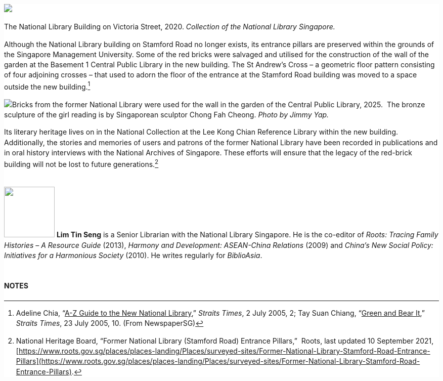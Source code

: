 ![](/images/Vol%2021%20Issue%202/Frames%20of%20Memory/frames_nlb.jpg)
<div>The National Library Building on Victoria Street, 2020. <i>Collection of the National Library Singapore. </i></div>

Although the National Library building on Stamford Road no longer exists, its entrance pillars are preserved within the grounds of the Singapore Management University. Some of the red bricks were salvaged and utilised for the construction of the wall of the garden at the Basement 1 Central Public Library in the new building. The St Andrew’s Cross –  a geometric floor pattern consisting of four adjoining crosses – that used to adorn the floor of the entrance at the Stamford Road building was moved to a space outside the new building.[^12]

<div style="background-color: white;">
<img src="/images/Vol%2021%20Issue%202/Frames%20of%20Memory/Bricks_NLB.png" style="width: 65%;">Bricks from the former National Library were used for the wall in the garden of the Central Public Library, 2025. &nbsp;The bronze sculpture of the girl reading is by Singaporean sculptor Chong Fah Cheong.&nbsp;<i>Photo by Jimmy Yap.</i></div>

Its literary heritage lives on in the National Collection at the Lee Kong Chian Reference Library within the new building. Additionally, the stories and memories of users and patrons of the former National Library have been recorded in publications and in oral history interviews with the National Archives of Singapore. These efforts will ensure that the legacy of the red-brick building will not be lost to future generations.[^13]



<div style="background-color: white;">
<br>
<img style="width: 100px; height: 100px;" src="/images/Authors/LimTinSeng.png">
<b>Lim Tin Seng</b> is a Senior Librarian with the National Library Singapore. He is the co-editor of <i>Roots: Tracing Family Histories – A Resource Guide</i> (2013), <i>Harmony and Development: ASEAN-China Relations</i> (2009) and <i>China’s New Social Policy: Initiatives for a Harmonious Society</i> (2010). He writes regularly for <i>BiblioAsia</i>.</div>
<div style="background-color: white;">
<br>
</div>
		
	
#### **NOTES**

[^1]:  “[Cultural Awakening at Opening of New National Library](https://eresources.nlb.gov.sg/newspapers/digitised/article/straitstimes19601113-1.2.35),” _Straits Times_, 13 November 1960, 5; Lydia Aroozoo, “[S’pore’s New Landmark](https://eresources.nlb.gov.sg/newspapers/digitised/article/freepress19601112-1.2.59.1),” _Singapore Free Press_, 12 November 1960, 7. (From NewspaperSG)


[^2]: K.K. Seet, [_A Place for the People_](https://eservice.nlb.gov.sg/redir/itemdetails?bid=4082325) (Singapore: Times Books International, 1983), 115. (From National Library Singapore, call no. RSING 027.55957 SEE)


[^3]: “[Start Made on Free Library](https://eresources.nlb.gov.sg/newspapers/digitised/article/straitstimes19570817-1.2.60),” _Straits Times_, 17 August 1957, 4; “[$2½ Mil. Library Is Free](https://eresources.nlb.gov.sg/newspapers/digitised/article/freepress19570816-1.2.10),” _Singapore Free Press_, 16 August 1957, 2; “[City’s New $2 Mil Library](https://eresources.nlb.gov.sg/newspapers/digitised/article/sundaystandard19551120-1.2.33),” _Sunday Standard_, 20 November 1955, 3. (From NewspaperSG)


[^4]: “[Library Building in Singapore Is Severely Criticised](https://eresources.nlb.gov.sg/newspapers/digitised/article/straitstimes19600704-1.2.59),” _Straits Times_, 4 July 1960, 7; Ian Mok-Ai, “[They Gasp with Horror at This ‘Monstrous Monument’](https://eresources.nlb.gov.sg/newspapers/digitised/article/freepress19600709-1.2.51),” _Singapore Free Press_, 9 July 1960, 4. (From NewspaperSG)


[^5]: National Library Board Singapore, [_Report: 5th December 1960 to 30th September 1963_](https://eservice.nlb.gov.sg/redir/itemdetails?bid=3408747) (Singapore: Government Printing Office, 1963), 4, 9. (From National Library Singapore, call no. RCLOS 027.55957 SIN)


[^6]: National Library Singapore, [_Annual Report 1964_](https://eservice.nlb.gov.sg/redir/itemdetails?bid=3408747) (Singapore: Government Printing Office, 1967), 1. (From National Library Singapore, call no. RCLOS 027.55957 RLSAR); National Library Singapore, [_South East Asia Collection_](https://eservice.nlb.gov.sg/redir/itemdetails?bid=4981291) (Singapore: Government Printing Office, 1964), 2–6. (From National Library Singapore, call no. RCLOS 027.55957 SIN)


[^7]: S. Rajaratnam, “[The Opening of the South East Asia Room and Presentation of the Ya Yin Kwan Collection by Mr. Tan Yeok Seong](https://www.nas.gov.sg/archivesonline/speeches/record-details/78d8ebbf-115d-11e3-83d5-0050568939ad),” speech, National Library, 28 August 1964, transcript. (From National Archives of Singapore, document no. PressR19640828)


[^8]: National Library Singapore, [_Annual Report 1964_](https://eservice.nlb.gov.sg/redir/itemdetails?bid=3408747), 1; National Library Singapore, [_South East Asia Collection_](https://eservice.nlb.gov.sg/redir/itemdetails?bid=4981291), 2–6.&nbsp;


[^9]: Claudette Peralta, “[National Library's $2.6m Facelift](https://eresources.nlb.gov.sg/newspapers/digitised/article/straitstimes19970312-1.2.7.1),” _Straits Times_, 12 March 1997, 2. (From NewspaperSG)


[^10]: Jessica Tan, “[Library Learns to Put Down the Book and Xpres](https://eresources.nlb.gov.sg/newspapers/digitised/article/straitstimes19990710-1.2.102.16)s Itself,” _Straits Times_, 10 July 1999, 13. (From NewspaperSG)



[^11]: National Library Board, [_Annual Report 2004–05_](https://eservice.nlb.gov.sg/redir/itemdetails?bid=3408747) (Singapore: National Library Board, 2006), 37. (From National Library Singapore, call no. RCLOS 027.55957 RLSAR); Theresa Tan, “[After April 1, Buy a Chunk of the Old Library](https://eresources.nlb.gov.sg/newspapers/digitised/article/straitstimes20040129-1.2.8.5),” _Straits Times_, 29 January 2004, 4; Lydia Lim, “[New Plan for Bras Basah Offered](https://eresources.nlb.gov.sg/newspapers/digitised/article/straitstimes20000125-1.2.41.6),” _Straits Times_, 25 January 2000, 34; Tan Hsueh Yun, “[National Library Building Will Not Be Conserved](https://eresources.nlb.gov.sg/newspapers/digitised/article/straitstimes19990327-1.2.60.2),” _Straits Times_, 27 March 1999, 51; Tan Hsueh Yun, “[Library Must Go for 2 Key Reasons](https://eresources.nlb.gov.sg/newspapers/digitised/article/straitstimes19990320-1.2.55.1),” _Straits Times_, 22 March 1999, 42; “[A Cultural Asset That Inspires All,](https://eresources.nlb.gov.sg/newspapers/digitised/article/straitstimes20051112-1.2.123.12.1)” _Straits Times_, 12 November 2005, 20. (From NewspaperSG)
[^12]: Adeline Chia, “[A-Z Guide to the New National Library](https://eresources.nlb.gov.sg/newspapers/digitised/article/straitstimes20050702-1.2.188.3.1),” _Straits Times_, 2 July 2005, 2; Tay Suan Chiang, “[Green and Bear It](https://eresources.nlb.gov.sg/newspapers/digitised/article/straitstimes20050723.2.120.10.1.aspx),” _Straits Times_, 23 July 2005, 10. (From NewspaperSG)
[^13]: National Heritage Board, “Former National Library (Stamford Road) Entrance Pillars,”&nbsp; Roots, last updated 10 September 2021, [https://www.roots.gov.sg/places/places-landing/Places/surveyed-sites/Former-National-Library-Stamford-Road-Entrance-Pillars](https://www.roots.gov.sg/places/places-landing/Places/surveyed-sites/Former-National-Library-Stamford-Road-Entrance-Pillars).